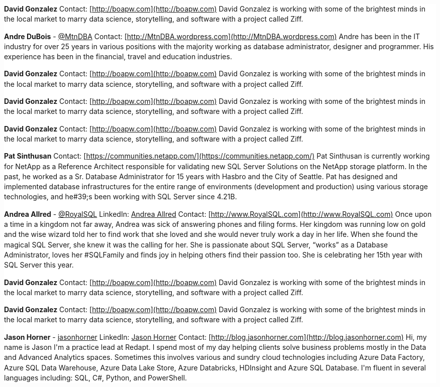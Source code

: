 **David Gonzalez** 
Contact: [http://boapw.com](http://boapw.com)
David Gonzalez is working with some of the brightest minds in the local market to marry data science, storytelling, and software with a project called Ziff.
 
**Andre DuBois**  - [@MtnDBA](https://www.twitter.com/@MtnDBA)
Contact: [http://MtnDBA.wordpress.com](http://MtnDBA.wordpress.com)
Andre has been in the IT industry for over 25 years in various positions with the majority working as database administrator, designer and programmer. His experience has been in the financial, travel and education industries. 
 
**David Gonzalez** 
Contact: [http://boapw.com](http://boapw.com)
David Gonzalez is working with some of the brightest minds in the local market to marry data science, storytelling, and software with a project called Ziff.
 
**David Gonzalez** 
Contact: [http://boapw.com](http://boapw.com)
David Gonzalez is working with some of the brightest minds in the local market to marry data science, storytelling, and software with a project called Ziff.
 
**David Gonzalez** 
Contact: [http://boapw.com](http://boapw.com)
David Gonzalez is working with some of the brightest minds in the local market to marry data science, storytelling, and software with a project called Ziff.
 
**Pat Sinthusan** 
Contact: [https://communities.netapp.com/](https://communities.netapp.com/)
Pat Sinthusan is currently working for NetApp as a Reference Architect responsible for validating new SQL Server Solutions on the NetApp storage platform.  In the past, he worked as a Sr. Database Administrator for 15 years with Hasbro and the City of Seattle. Pat has designed and implemented database infrastructures for the entire range of environments (development and production) using various storage technologies, and he#39;s been working with SQL Server since 4.21B.
 
**Andrea Allred**  - [@RoyalSQL](https://www.twitter.com/@RoyalSQL)
LinkedIn: [Andrea Allred](http://www.linkedin.com/pub/andrea-allred/3/748/aa2/)
Contact: [http://www.RoyalSQL.com](http://www.RoyalSQL.com)
Once upon a time in a kingdom not far away, Andrea was sick of answering phones and filing forms. Her kingdom was running low on gold and the wise wizard told her to find work that she loved and she would never truly work a day in her life. When she found the magical SQL Server, she knew it was the calling for her. She is passionate about SQL Server, “works” as a Database Administrator, loves her #SQLFamily and finds joy in helping others find their passion too. She is celebrating her 15th year with SQL Server this year. 
 
**David Gonzalez** 
Contact: [http://boapw.com](http://boapw.com)
David Gonzalez is working with some of the brightest minds in the local market to marry data science, storytelling, and software with a project called Ziff.
 
**David Gonzalez** 
Contact: [http://boapw.com](http://boapw.com)
David Gonzalez is working with some of the brightest minds in the local market to marry data science, storytelling, and software with a project called Ziff.
 
**Jason Horner**  - [jasonhorner](https://www.twitter.com/jasonhorner)
LinkedIn: [Jason Horner](http://www.linkedin.com/in/jasonhorner)
Contact: [http://blog.jasonhorner.com](http://blog.jasonhorner.com)
Hi, my name is Jason I'm a practice lead at Redapt. I spend most of my day helping clients solve business problems mostly in the Data and Advanced Analytics spaces. Sometimes this involves various and sundry cloud technologies including Azure Data Factory, Azure SQL Data Warehouse, Azure Data Lake Store, Azure Databricks, HDInsight and Azure SQL Database. I'm fluent in several languages including: SQL, C#, Python, and PowerShell.
